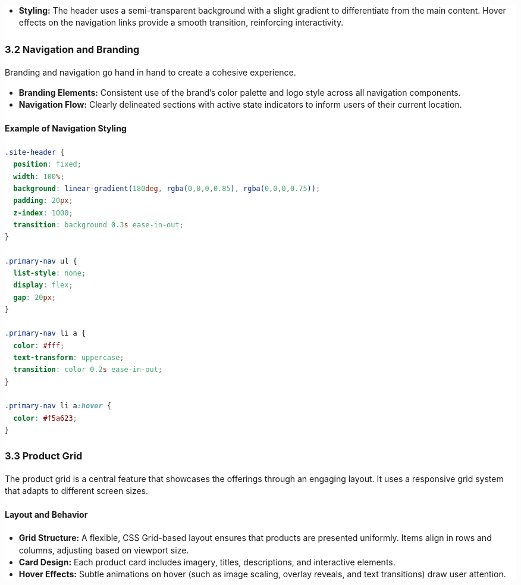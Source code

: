 - **Styling:** The header uses a semi-transparent background with a slight gradient to differentiate from the main content. Hover effects on the navigation links provide a smooth transition, reinforcing interactivity.

### 3.2 Navigation and Branding

Branding and navigation go hand in hand to create a cohesive experience.

- **Branding Elements:** Consistent use of the brand’s color palette and logo style across all navigation components.
- **Navigation Flow:** Clearly delineated sections with active state indicators to inform users of their current location.

#### Example of Navigation Styling

```css
.site-header {
  position: fixed;
  width: 100%;
  background: linear-gradient(180deg, rgba(0,0,0,0.85), rgba(0,0,0,0.75));
  padding: 20px;
  z-index: 1000;
  transition: background 0.3s ease-in-out;
}

.primary-nav ul {
  list-style: none;
  display: flex;
  gap: 20px;
}

.primary-nav li a {
  color: #fff;
  text-transform: uppercase;
  transition: color 0.2s ease-in-out;
}

.primary-nav li a:hover {
  color: #f5a623;
}
```

### 3.3 Product Grid

The product grid is a central feature that showcases the offerings through an engaging layout. It uses a responsive grid system that adapts to different screen sizes.

#### Layout and Behavior

- **Grid Structure:** A flexible, CSS Grid-based layout ensures that products are presented uniformly. Items align in rows and columns, adjusting based on viewport size.
- **Card Design:** Each product card includes imagery, titles, descriptions, and interactive elements.
- **Hover Effects:** Subtle animations on hover (such as image scaling, overlay reveals, and text transitions) draw user attention.
